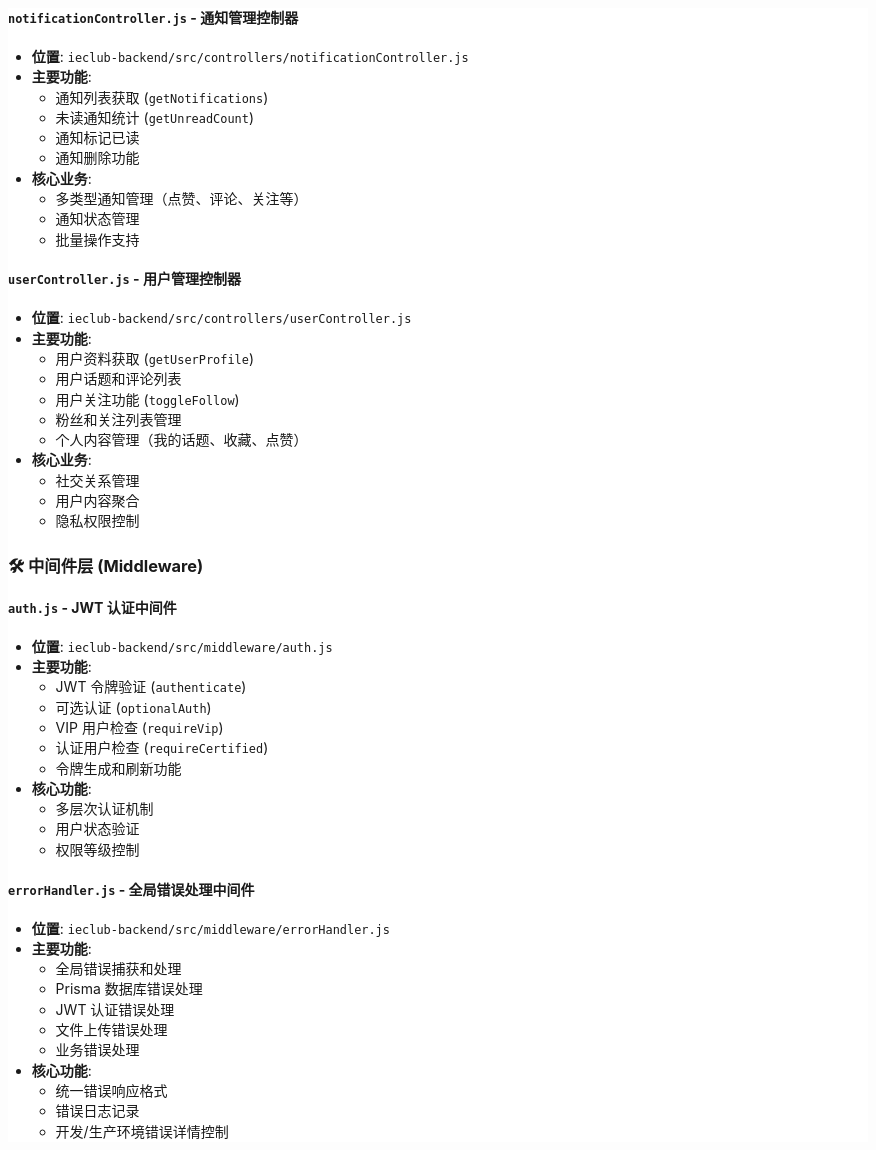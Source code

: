 #### `notificationController.js` - 通知管理控制器
- **位置**: `ieclub-backend/src/controllers/notificationController.js`
- **主要功能**:
  - 通知列表获取 (`getNotifications`)
  - 未读通知统计 (`getUnreadCount`)
  - 通知标记已读
  - 通知删除功能
- **核心业务**:
  - 多类型通知管理（点赞、评论、关注等）
  - 通知状态管理
  - 批量操作支持

#### `userController.js` - 用户管理控制器
- **位置**: `ieclub-backend/src/controllers/userController.js`
- **主要功能**:
  - 用户资料获取 (`getUserProfile`)
  - 用户话题和评论列表
  - 用户关注功能 (`toggleFollow`)
  - 粉丝和关注列表管理
  - 个人内容管理（我的话题、收藏、点赞）
- **核心业务**:
  - 社交关系管理
  - 用户内容聚合
  - 隐私权限控制

### 🛠️ 中间件层 (Middleware)

#### `auth.js` - JWT 认证中间件
- **位置**: `ieclub-backend/src/middleware/auth.js`
- **主要功能**:
  - JWT 令牌验证 (`authenticate`)
  - 可选认证 (`optionalAuth`)
  - VIP 用户检查 (`requireVip`)
  - 认证用户检查 (`requireCertified`)
  - 令牌生成和刷新功能
- **核心功能**:
  - 多层次认证机制
  - 用户状态验证
  - 权限等级控制

#### `errorHandler.js` - 全局错误处理中间件
- **位置**: `ieclub-backend/src/middleware/errorHandler.js`
- **主要功能**:
  - 全局错误捕获和处理
  - Prisma 数据库错误处理
  - JWT 认证错误处理
  - 文件上传错误处理
  - 业务错误处理
- **核心功能**:
  - 统一错误响应格式
  - 错误日志记录
  - 开发/生产环境错误详情控制
